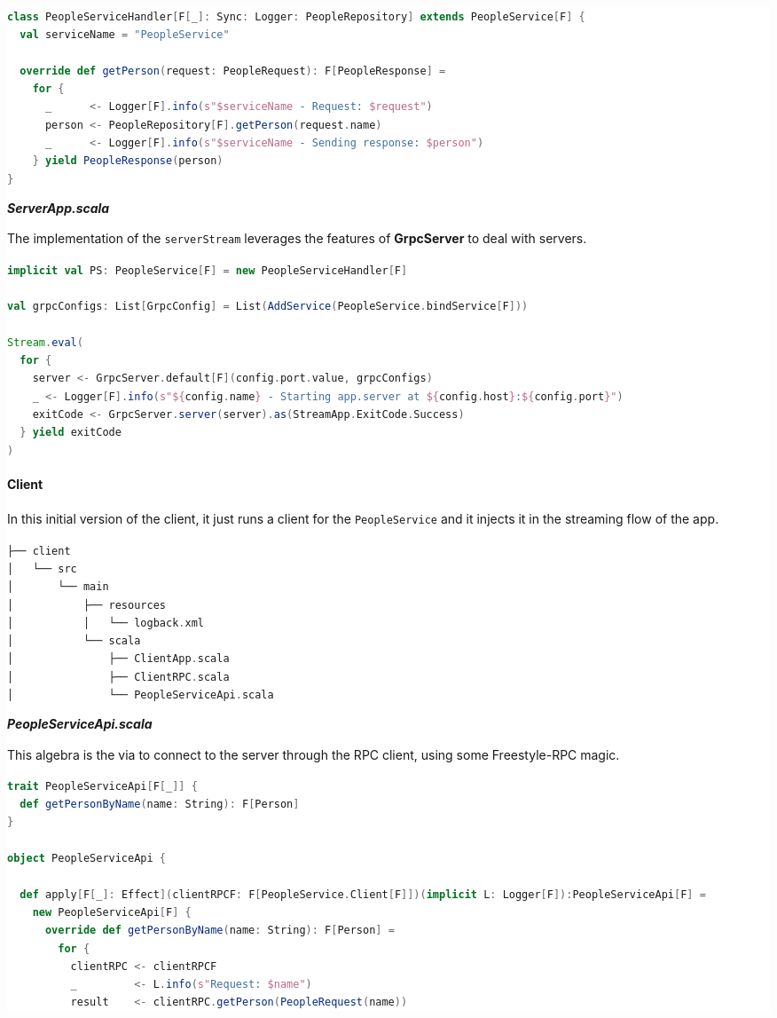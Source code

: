 ```scala
class PeopleServiceHandler[F[_]: Sync: Logger: PeopleRepository] extends PeopleService[F] {
  val serviceName = "PeopleService"

  override def getPerson(request: PeopleRequest): F[PeopleResponse] =
    for {
      _      <- Logger[F].info(s"$serviceName - Request: $request")
      person <- PeopleRepository[F].getPerson(request.name)
      _      <- Logger[F].info(s"$serviceName - Sending response: $person")
    } yield PeopleResponse(person)
}
```

**_ServerApp.scala_**

The implementation of the `serverStream` leverages the features of **GrpcServer** to deal with servers.

```scala
implicit val PS: PeopleService[F] = new PeopleServiceHandler[F]

val grpcConfigs: List[GrpcConfig] = List(AddService(PeopleService.bindService[F]))

Stream.eval(
  for {
    server <- GrpcServer.default[F](config.port.value, grpcConfigs)
    _ <- Logger[F].info(s"${config.name} - Starting app.server at ${config.host}:${config.port}")
    exitCode <- GrpcServer.server(server).as(StreamApp.ExitCode.Success)
  } yield exitCode
)
```

#### Client

In this initial version of the client, it just runs a client for the `PeopleService` and it injects it in the streaming flow of the app.

```scala
├── client
│   └── src
│       └── main
│           ├── resources
│           │   └── logback.xml
│           └── scala
│               ├── ClientApp.scala
│               ├── ClientRPC.scala
│               └── PeopleServiceApi.scala
```

**_PeopleServiceApi.scala_**

This algebra is the via to connect to the server through the RPC client, using some Freestyle-RPC magic.

```scala
trait PeopleServiceApi[F[_]] {
  def getPersonByName(name: String): F[Person]
}

object PeopleServiceApi {

  def apply[F[_]: Effect](clientRPCF: F[PeopleService.Client[F]])(implicit L: Logger[F]):PeopleServiceApi[F] =
    new PeopleServiceApi[F] {
      override def getPersonByName(name: String): F[Person] =
        for {
          clientRPC <- clientRPCF
          _         <- L.info(s"Request: $name")
          result    <- clientRPC.getPerson(PeopleRequest(name))
```

[comment]: # (End Copyright)